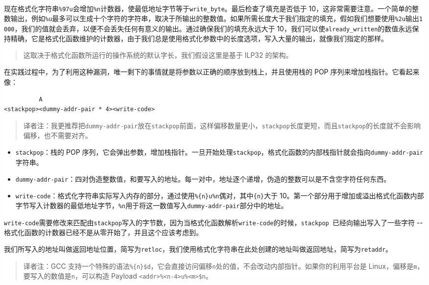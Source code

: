 现在格式化字符串`%97u`会增加`%n`计数器，使最低地址字节等于`write_byte`。最后检查了填充是否低于 10，这非常需要注意。一个简单的整数输出，例如`%u`最多可以生成十个字符的字符串，取决于所输出的整数值。如果所需长度大于我们指定的填充，假如我们想要使用`%2u`输出`1000`，我们的值就会丢弃，以便不会丢失任何有意义的输出。通过确保我们的填充永远大于 10，我们可以使`already_written`的数值永远保持精确，它是格式化函数维护的计数器，由于我们总是使用格式化参数中的长度选项，写入大量的输出，就像我们指定的那样。

> 这取决于格式化函数所运行的操作系统的默认字长，我们假设这里是基于 ILP32 的架构。

在实践过程中，为了利用这种漏洞，唯一剩下的事情就是将参数以正确的顺序放到栈上，并且使用栈的 POP 序列来增加栈指针。它看起来像：

```
          A
<stackpop><dummy-addr-pair * 4><write-code>
```

> 译者注：我更推荐把`dummy-addr-pair`放在`stackpop`前面，这样偏移数量更小，`stackpop`长度更短，而且`stackpop`的长度就不会影响偏移，也不需要对齐。

+   `stackpop`：栈的 POP 序列，它会弹出参数，增加栈指针。一旦开始处理`stackpop`，格式化函数的内部栈指针就会指向`dummy-addr-pair`字符串。

+   `dummy-addr-pair`：四对伪造整数值，和要写入的地址。每一对中，地址逐个递增，伪造的整数可以是不含空字符任何东西。

+   `write-code`：格式化字符串实际写入内存的部分，通过使用`%{n}u%n`偶对，其中`{n}`大于 10。第一个部分用于增加或溢出格式化函数内部字节写入计数器的最低地址字节，`%n`用于将这一数值写入`dummy-addr-pair`部分中的地址。

`write-code`需要修改来匹配由`stackpop`写入的字节数，因为当格式化函数解析`write-code`的时候，`stackpop `已经向输出写入了一些字符 -- 格式化函数的计数器已经不是从零开始了，并且这个应该考虑到。

我们所写入的地址叫做返回地址位置，简写为`retloc`，我们使用格式化字符串在此处创建的地址叫做返回地址，简写为`retaddr`。

> 译者注：GCC 支持一个特殊的语法`%{n}$d`，它会直接访问偏移`n`处的值，不会改动内部指针。如果你的利用平台是 Linux，偏移是`m`，要写入的数值是`n`，可以构造 Payload `<addr>%<n-4>u%<m>$n`。
